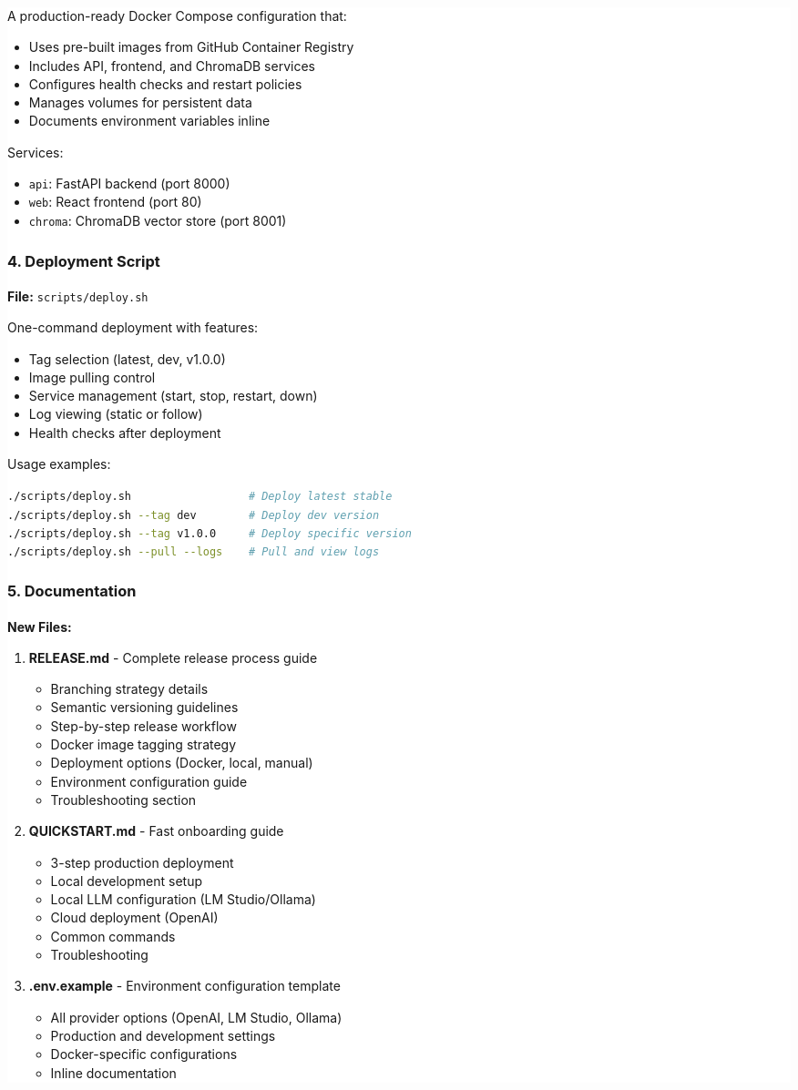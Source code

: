 A production-ready Docker Compose configuration that:
- Uses pre-built images from GitHub Container Registry
- Includes API, frontend, and ChromaDB services
- Configures health checks and restart policies
- Manages volumes for persistent data
- Documents environment variables inline

Services:
- `api`: FastAPI backend (port 8000)
- `web`: React frontend (port 80)
- `chroma`: ChromaDB vector store (port 8001)

### 4. Deployment Script

**File:** `scripts/deploy.sh`

One-command deployment with features:
- Tag selection (latest, dev, v1.0.0)
- Image pulling control
- Service management (start, stop, restart, down)
- Log viewing (static or follow)
- Health checks after deployment

Usage examples:
```bash
./scripts/deploy.sh                  # Deploy latest stable
./scripts/deploy.sh --tag dev        # Deploy dev version
./scripts/deploy.sh --tag v1.0.0     # Deploy specific version
./scripts/deploy.sh --pull --logs    # Pull and view logs
```

### 5. Documentation

**New Files:**

1. **RELEASE.md** - Complete release process guide
   - Branching strategy details
   - Semantic versioning guidelines
   - Step-by-step release workflow
   - Docker image tagging strategy
   - Deployment options (Docker, local, manual)
   - Environment configuration guide
   - Troubleshooting section

2. **QUICKSTART.md** - Fast onboarding guide
   - 3-step production deployment
   - Local development setup
   - Local LLM configuration (LM Studio/Ollama)
   - Cloud deployment (OpenAI)
   - Common commands
   - Troubleshooting

3. **.env.example** - Environment configuration template
   - All provider options (OpenAI, LM Studio, Ollama)
   - Production and development settings
   - Docker-specific configurations
   - Inline documentation
